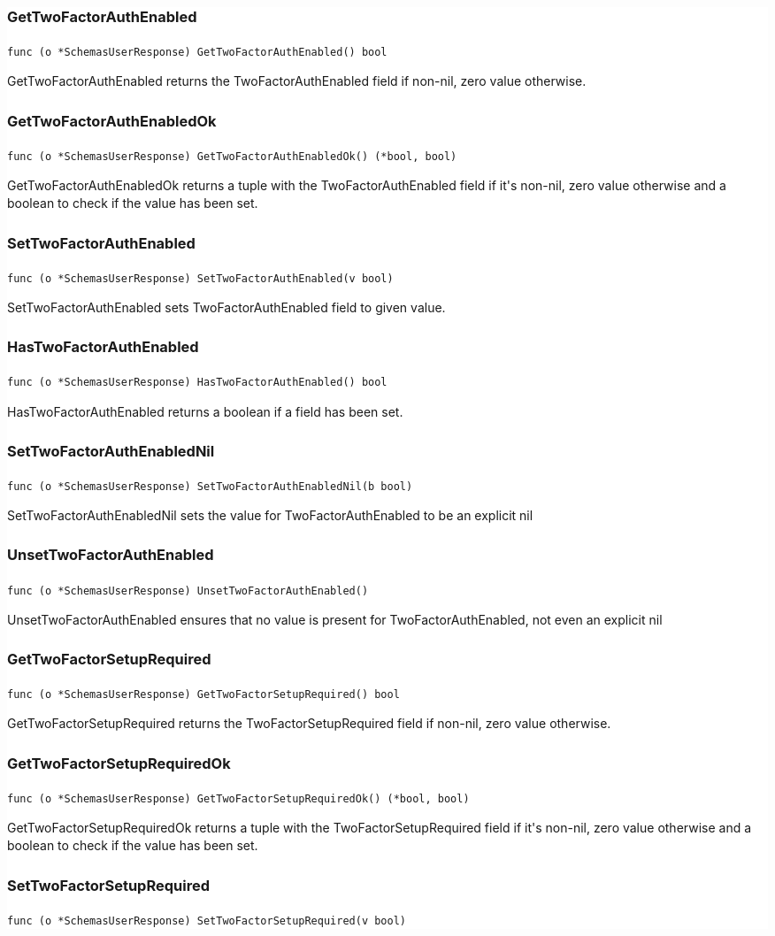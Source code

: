 ### GetTwoFactorAuthEnabled

`func (o *SchemasUserResponse) GetTwoFactorAuthEnabled() bool`

GetTwoFactorAuthEnabled returns the TwoFactorAuthEnabled field if non-nil, zero value otherwise.

### GetTwoFactorAuthEnabledOk

`func (o *SchemasUserResponse) GetTwoFactorAuthEnabledOk() (*bool, bool)`

GetTwoFactorAuthEnabledOk returns a tuple with the TwoFactorAuthEnabled field if it's non-nil, zero value otherwise
and a boolean to check if the value has been set.

### SetTwoFactorAuthEnabled

`func (o *SchemasUserResponse) SetTwoFactorAuthEnabled(v bool)`

SetTwoFactorAuthEnabled sets TwoFactorAuthEnabled field to given value.

### HasTwoFactorAuthEnabled

`func (o *SchemasUserResponse) HasTwoFactorAuthEnabled() bool`

HasTwoFactorAuthEnabled returns a boolean if a field has been set.

### SetTwoFactorAuthEnabledNil

`func (o *SchemasUserResponse) SetTwoFactorAuthEnabledNil(b bool)`

 SetTwoFactorAuthEnabledNil sets the value for TwoFactorAuthEnabled to be an explicit nil

### UnsetTwoFactorAuthEnabled
`func (o *SchemasUserResponse) UnsetTwoFactorAuthEnabled()`

UnsetTwoFactorAuthEnabled ensures that no value is present for TwoFactorAuthEnabled, not even an explicit nil
### GetTwoFactorSetupRequired

`func (o *SchemasUserResponse) GetTwoFactorSetupRequired() bool`

GetTwoFactorSetupRequired returns the TwoFactorSetupRequired field if non-nil, zero value otherwise.

### GetTwoFactorSetupRequiredOk

`func (o *SchemasUserResponse) GetTwoFactorSetupRequiredOk() (*bool, bool)`

GetTwoFactorSetupRequiredOk returns a tuple with the TwoFactorSetupRequired field if it's non-nil, zero value otherwise
and a boolean to check if the value has been set.

### SetTwoFactorSetupRequired

`func (o *SchemasUserResponse) SetTwoFactorSetupRequired(v bool)`
